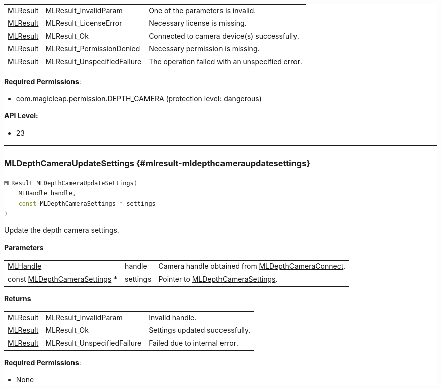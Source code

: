 |  |   |   |
|--|--|--|
| [MLResult](/versioned_docs/version-22-May-2023/api-ref/api/Modules/group___platform/group___platform.md#int32-t-mlresult) |MLResult_InvalidParam|One of the parameters is invalid. |
| [MLResult](/versioned_docs/version-22-May-2023/api-ref/api/Modules/group___platform/group___platform.md#int32-t-mlresult) |MLResult_LicenseError|Necessary license is missing. |
| [MLResult](/versioned_docs/version-22-May-2023/api-ref/api/Modules/group___platform/group___platform.md#int32-t-mlresult) |MLResult_Ok|Connected to camera device(s) successfully. |
| [MLResult](/versioned_docs/version-22-May-2023/api-ref/api/Modules/group___platform/group___platform.md#int32-t-mlresult) |MLResult_PermissionDenied|Necessary permission is missing. |
| [MLResult](/versioned_docs/version-22-May-2023/api-ref/api/Modules/group___platform/group___platform.md#int32-t-mlresult) |MLResult_UnspecifiedFailure|The operation failed with an unspecified error.|
**Required Permissions**:

  * com.magicleap.permission.DEPTH_CAMERA (protection level: dangerous) 





**API Level:**
  * 23




-----------

### MLDepthCameraUpdateSettings {#mlresult-mldepthcameraupdatesettings}

```cpp
MLResult MLDepthCameraUpdateSettings(
    MLHandle handle,
    const MLDepthCameraSettings * settings
)
```

Update the depth camera settings. 

**Parameters**

|  |   |   |
|--|--|--|
| [MLHandle](/versioned_docs/version-22-May-2023/api-ref/api/Modules/group___platform/group___platform.md#uint64-t-mlhandle) |handle|Camera handle obtained from [MLDepthCameraConnect](/versioned_docs/version-22-May-2023/api-ref/api/Modules/group___camera/group___camera.md#mlresult-mldepthcameraconnect). |
| const [MLDepthCameraSettings](/versioned_docs/version-22-May-2023/api-ref/api/Modules/group___camera/struct_m_l_depth_camera_settings.md) * |settings|Pointer to [MLDepthCameraSettings](/versioned_docs/version-22-May-2023/api-ref/api/Modules/group___camera/struct_m_l_depth_camera_settings.md).|

**Returns**

|  |   |   |
|--|--|--|
| [MLResult](/versioned_docs/version-22-May-2023/api-ref/api/Modules/group___platform/group___platform.md#int32-t-mlresult) |MLResult_InvalidParam|Invalid handle. |
| [MLResult](/versioned_docs/version-22-May-2023/api-ref/api/Modules/group___platform/group___platform.md#int32-t-mlresult) |MLResult_Ok|Settings updated successfully. |
| [MLResult](/versioned_docs/version-22-May-2023/api-ref/api/Modules/group___platform/group___platform.md#int32-t-mlresult) |MLResult_UnspecifiedFailure|Failed due to internal error.|
**Required Permissions**:

  * None 
